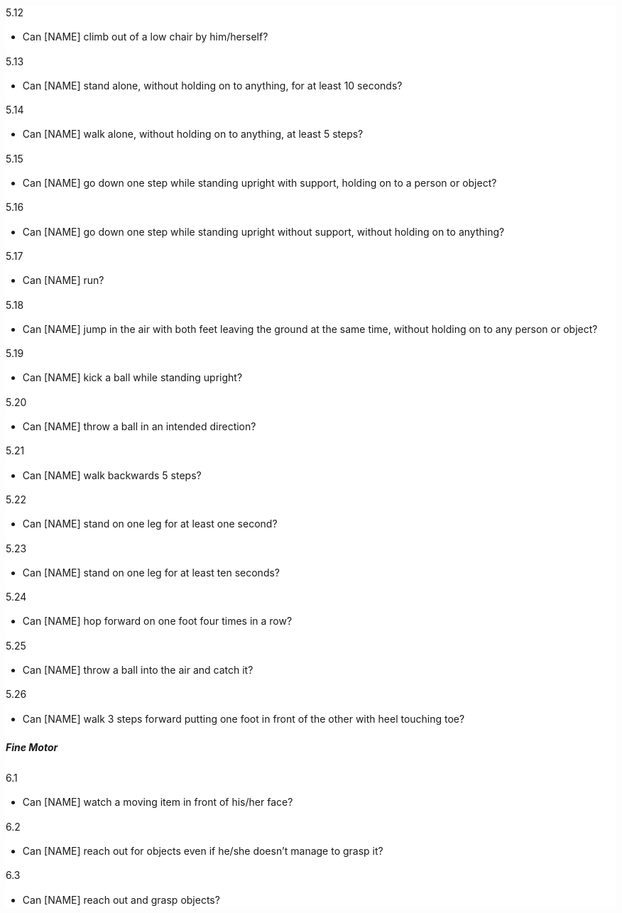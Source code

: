 5.12
- Can [NAME] climb out of a low chair by him/herself?

5.13
- Can [NAME] stand alone, without holding on to anything, for at least 10
seconds?

5.14
- Can [NAME] walk alone, without holding on to anything, at least 5 steps?

5.15
- Can [NAME] go down one step while standing upright with support, holding on to
a person or object?

5.16
- Can [NAME]  go down one step while standing upright without support, without
holding on to anything?

5.17
- Can [NAME] run?

5.18
- Can [NAME] jump in the air with both feet leaving the ground at the same time,
without holding on to any person or object?

5.19
- Can [NAME] kick a ball while standing upright?

5.20
- Can [NAME] throw a ball in an intended direction?

5.21
- Can [NAME] walk backwards 5 steps?

5.22
- Can [NAME] stand on one leg for at least one second?

5.23
- Can [NAME] stand on one leg for at least ten seconds?

5.24
- Can [NAME] hop forward on one foot four times in a row?

5.25
- Can [NAME] throw a ball into the air and catch it?

5.26
- Can [NAME] walk 3 steps forward putting one foot in front of the other with
heel touching toe?

##### Fine Motor
6.1
- Can [NAME] watch a moving item in front of his/her face?


6.2
- Can [NAME] reach out for objects even if he/she doesn’t manage to grasp it?

6.3
- Can [NAME] reach out and grasp objects?
